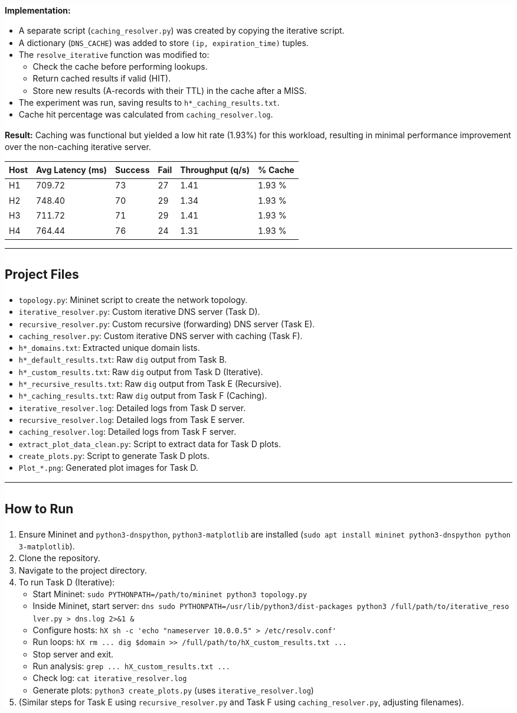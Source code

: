 **Implementation:**
* A separate script (`caching_resolver.py`) was created by copying the iterative script.
* A dictionary (`DNS_CACHE`) was added to store `(ip, expiration_time)` tuples.
* The `resolve_iterative` function was modified to:
    * Check the cache before performing lookups.
    * Return cached results if valid (HIT).
    * Store new results (A-records with their TTL) in the cache after a MISS.
* The experiment was run, saving results to `h*_caching_results.txt`.
* Cache hit percentage was calculated from `caching_resolver.log`.

**Result:** Caching was functional but yielded a low hit rate (1.93%) for this workload, resulting in minimal performance improvement over the non-caching iterative server.

| Host | Avg Latency (ms) | Success | Fail | Throughput (q/s) | % Cache |
| :--- | :--------------- | :------ | :--- | :--------------- | :------ |
| H1   | 709.72           | 73      | 27   | 1.41             | 1.93 %  |
| H2   | 748.40           | 70      | 29   | 1.34             | 1.93 %  |
| H3   | 711.72           | 71      | 29   | 1.41             | 1.93 %  |
| H4   | 764.44           | 76      | 24   | 1.31             | 1.93 %  |

---

## Project Files

* `topology.py`: Mininet script to create the network topology.
* `iterative_resolver.py`: Custom iterative DNS server (Task D).
* `recursive_resolver.py`: Custom recursive (forwarding) DNS server (Task E).
* `caching_resolver.py`: Custom iterative DNS server with caching (Task F).
* `h*_domains.txt`: Extracted unique domain lists.
* `h*_default_results.txt`: Raw `dig` output from Task B.
* `h*_custom_results.txt`: Raw `dig` output from Task D (Iterative).
* `h*_recursive_results.txt`: Raw `dig` output from Task E (Recursive).
* `h*_caching_results.txt`: Raw `dig` output from Task F (Caching).
* `iterative_resolver.log`: Detailed logs from Task D server.
* `recursive_resolver.log`: Detailed logs from Task E server.
* `caching_resolver.log`: Detailed logs from Task F server.
* `extract_plot_data_clean.py`: Script to extract data for Task D plots.
* `create_plots.py`: Script to generate Task D plots.
* `Plot_*.png`: Generated plot images for Task D.

---

## How to Run

1.  Ensure Mininet and `python3-dnspython`, `python3-matplotlib` are installed (`sudo apt install mininet python3-dnspython python3-matplotlib`).
2.  Clone the repository.
3.  Navigate to the project directory.
4.  To run Task D (Iterative):
    * Start Mininet: `sudo PYTHONPATH=/path/to/mininet python3 topology.py`
    * Inside Mininet, start server: `dns sudo PYTHONPATH=/usr/lib/python3/dist-packages python3 /full/path/to/iterative_resolver.py > dns.log 2>&1 &`
    * Configure hosts: `hX sh -c 'echo "nameserver 10.0.0.5" > /etc/resolv.conf'`
    * Run loops: `hX rm ... dig $domain >> /full/path/to/hX_custom_results.txt ...`
    * Stop server and exit.
    * Run analysis: `grep ... hX_custom_results.txt ...`
    * Check log: `cat iterative_resolver.log`
    * Generate plots: `python3 create_plots.py` (uses `iterative_resolver.log`)
5.  (Similar steps for Task E using `recursive_resolver.py` and Task F using `caching_resolver.py`, adjusting filenames).
